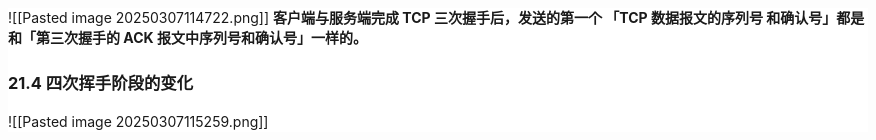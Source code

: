 ![[Pasted image 20250307114722.png]]
**客户端与服务端完成 TCP 三次握⼿后，发送的第⼀个 「TCP 数据报⽂的序列号 和确认号」都是和「第三次握⼿的 ACK 报⽂中序列号和确认号」⼀样的。**
### 21.4 四次挥⼿阶段的变化 
![[Pasted image 20250307115259.png]]

